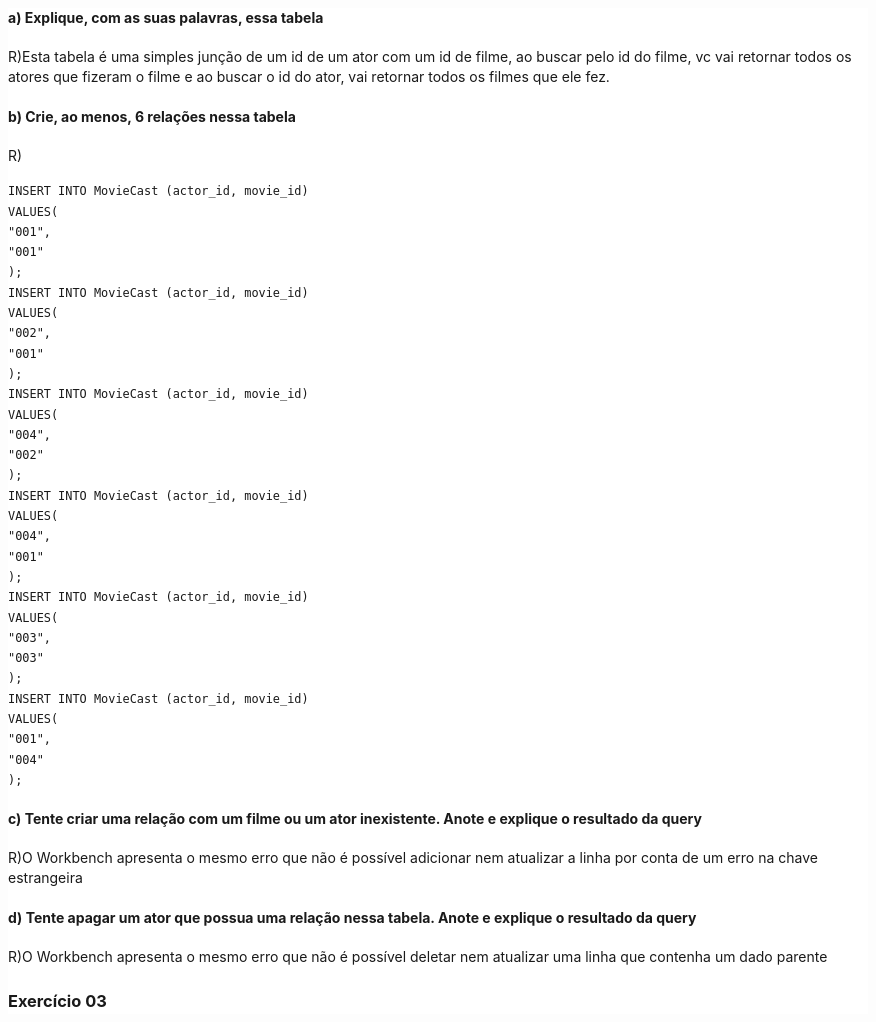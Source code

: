 #### a) Explique, com as suas palavras, essa tabela
R)Esta tabela é uma simples junção de um id de um ator com um id de filme, ao buscar pelo id do filme, vc vai retornar todos os atores que fizeram o filme e ao buscar o id do ator, vai retornar todos os filmes que ele fez.

#### b) Crie, ao menos, 6 relações nessa tabela 
R)
```
INSERT INTO MovieCast (actor_id, movie_id)
VALUES(
"001",
"001"
);
INSERT INTO MovieCast (actor_id, movie_id)
VALUES(
"002",
"001"
);
INSERT INTO MovieCast (actor_id, movie_id)
VALUES(
"004",
"002"
);
INSERT INTO MovieCast (actor_id, movie_id)
VALUES(
"004",
"001"
);
INSERT INTO MovieCast (actor_id, movie_id)
VALUES(
"003",
"003"
);
INSERT INTO MovieCast (actor_id, movie_id)
VALUES(
"001",
"004"
);
```

#### c) Tente criar uma relação com um filme ou um ator inexistente. Anote e explique o resultado da query
R)O Workbench apresenta o mesmo erro que não é possível adicionar nem atualizar a linha por conta de um erro na chave estrangeira

#### d) Tente apagar um ator que possua uma relação nessa tabela. Anote e explique o resultado da query
R)O Workbench apresenta o mesmo erro que não é possível deletar nem atualizar uma linha que contenha um dado parente



### Exercício 03

